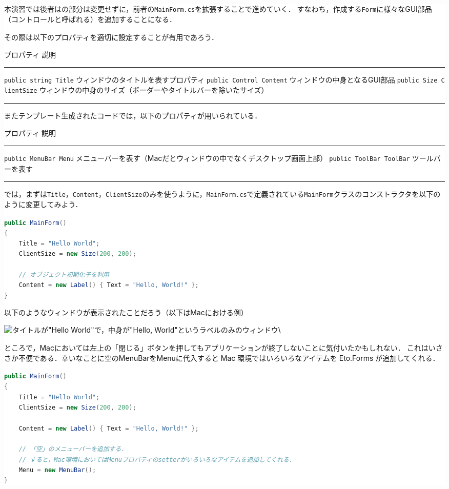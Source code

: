本演習では後者はの部分は変更せずに，前者の`MainForm.cs`を拡張することで進めていく．
すなわち，作成する`Form`に様々なGUI部品（コントロールと呼ばれる）を追加することになる．

その際は以下のプロパティを適切に設定することが有用であろう．

プロパティ                 説明
-------------------------- ------------------------------------------------------
`public string Title`      ウィンドウのタイトルを表すプロパティ
`public Control Content`   ウィンドウの中身となるGUI部品
`public Size ClientSize`   ウィンドウの中身のサイズ（ボーダーやタイトルバーを除いたサイズ）
-------------------------- ------------------------------------------------------

またテンプレート生成されたコードでは，以下のプロパティが用いられている．

プロパティ                 説明
-------------------------- ---------------------------------------------------------------
`public MenuBar Menu`      メニューバーを表す（Macだとウィンドウの中でなくデスクトップ画面上部）
`public ToolBar ToolBar`   ツールバーを表す
-------------------------- ---------------------------------------------------------------

では，まずは`Title`，`Content`，`ClientSize`のみを使うように，`MainForm.cs`で定義されている`MainForm`クラスのコンストラクタを以下のように変更してみよう．

``` cs
public MainForm() 
{
    Title = "Hello World"; 
    ClientSize = new Size(200, 200);

    // オブジェクト初期化子を利用
    Content = new Label() { Text = "Hello, World!" }; 
}
```

以下のようなウィンドウが表示されたことだろう（以下はMacにおける例）

![タイトルが"Hello World"で，中身が"Hello, World"というラベルのみのウィンドウ](images/eto/hello_world.png)\

ところで，Macにおいては左上の「閉じる」ボタンを押してもアプリケーションが終了しないことに気付いたかもしれない．
これはいささか不便である．幸いなことに空のMenuBarをMenuに代入すると Mac
環境ではいろいろなアイテムを Eto.Forms が追加してくれる．

``` cs
public MainForm() 
{
    Title = "Hello World"; 
    ClientSize = new Size(200, 200);

    Content = new Label() { Text = "Hello, World!" }; 

    // 「空」のメニューバーを追加する．
    // すると，Mac環境においてはMenuプロパティのsetterがいろいろなアイテムを追加してくれる．
    Menu = new MenuBar(); 
}
```

